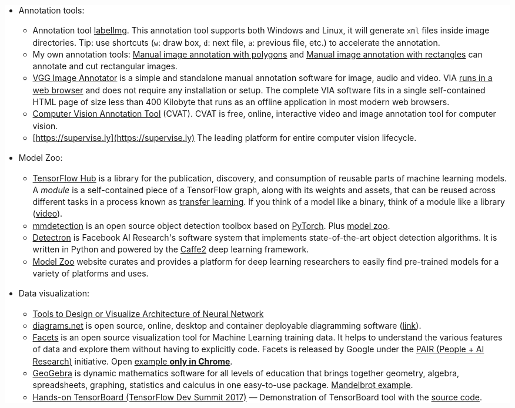 
   * Annotation tools:

       * Annotation tool [labelImg](https://tzutalin.github.io/labelImg).
         This annotation tool supports both Windows and Linux, it will generate `xml` files inside
         image directories. Tip: use shortcuts (`w`: draw box, `d`: next file, `a`: previous file, etc.)
         to accelerate the annotation.
       * My own annotation tools: [Manual image annotation with polygons](https://github.com/foobar167/junkyard/tree/master/manual_image_annotation1)
         and [Manual image annotation with rectangles](https://github.com/foobar167/junkyard/tree/master/manual_image_annotation2)
         can annotate and cut rectangular images.
       * [VGG Image Annotator](http://www.robots.ox.ac.uk/~vgg/software/via/)
         is a simple and standalone manual annotation software for image, audio and video.
         VIA [runs in a web browser](http://www.robots.ox.ac.uk/~vgg/software/via/via.html)
         and does not require any installation or setup.
         The complete VIA software fits in a single self-contained HTML page of size less than 400 Kilobyte
         that runs as an offline application in most modern web browsers.
       * [Computer Vision Annotation Tool](https://github.com/opencv/cvat) (CVAT). CVAT is free, online, interactive video and image annotation tool for computer vision.
       * [https://supervise.ly](https://supervise.ly) The leading platform for entire computer vision lifecycle.


   * Model Zoo:

       * [TensorFlow Hub](https://tfhub.dev) is a library for the publication, discovery, and consumption
         of reusable parts of machine learning models. A *module* is a self-contained piece of a TensorFlow graph,
         along with its weights and assets, that can be reused across different tasks in a process known as
         [transfer learning](https://en.wikipedia.org/wiki/Transfer_learning).
         If you think of a model like a binary, think of a module like a library
         ([video](https://youtu.be/rirzJ-e68cw?t=207)).
       * [mmdetection](https://github.com/open-mmlab/mmdetection) is an open source object detection toolbox based on
         [PyTorch](https://pytorch.org). Plus [model zoo](https://github.com/open-mmlab/mmdetection/blob/master/docs/MODEL_ZOO.md).
       * [Detectron](https://github.com/facebookresearch/Detectron) is Facebook AI Research's software system
         that implements state-of-the-art object detection algorithms.
         It is written in Python and powered by the [Caffe2](https://github.com/facebookarchive/caffe2)
         deep learning framework.
       * [Model Zoo](https://modelzoo.co/) website curates and provides a platform
         for deep learning researchers to easily find pre-trained models for a variety of platforms and uses.


   * Data visualization:

       * [Tools to Design or Visualize Architecture of Neural Network](https://github.com/ashishpatel26/Tools-to-Design-or-Visualize-Architecture-of-Neural-Network)
       * [diagrams.net](https://www.diagrams.net/) is open source, online, desktop and container deployable diagramming software ([link](https://app.diagrams.net/)).
       * [Facets](https://ai.googleblog.com/2017/07/facets-open-source-visualization-tool.html)
         is an open source visualization tool for Machine Learning training data.
         It helps to understand the various features of data and explore them without having to
         explicitly code. Facets is released by Google under the
         [PAIR (People + AI Research)](https://ai.google/research/teams/brain/pair) initiative.
         Open [example **only in Chrome**](https://colab.research.google.com/drive/15XYYCo2D4sMYl0ZC3Tm8wVrp0UlzHljR#scrollTo=c-crf6ht1_mn).
       * [GeoGebra](https://www.geogebra.org/) is dynamic mathematics software for all levels of education
         that brings together geometry, algebra, spreadsheets, graphing, statistics and calculus
         in one easy-to-use package. [Mandelbrot example](https://www.geogebra.org/m/BUVhcRSv#material/Npd3kBKn).
       * [Hands-on TensorBoard (TensorFlow Dev Summit 2017)](https://youtu.be/eBbEDRsCmv4) —
         Demonstration of TensorBoard tool with the
         [source code](https://github.com/martinwicke/tf-dev-summit-tensorboard-tutorial).